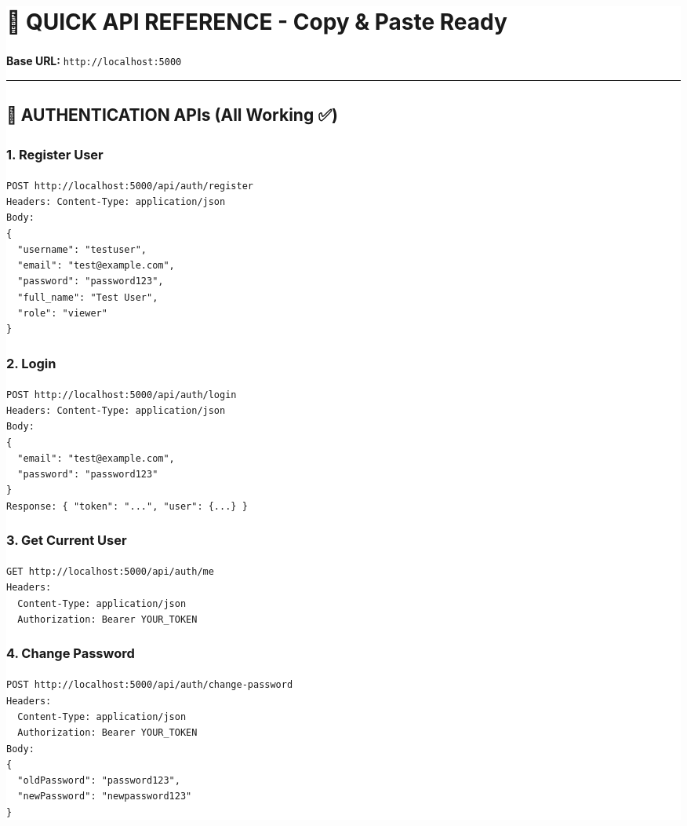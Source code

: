 # 🚀 QUICK API REFERENCE - Copy & Paste Ready

**Base URL:** `http://localhost:5000`

---

## 🔐 AUTHENTICATION APIs (All Working ✅)

### 1. Register User
```
POST http://localhost:5000/api/auth/register
Headers: Content-Type: application/json
Body:
{
  "username": "testuser",
  "email": "test@example.com",
  "password": "password123",
  "full_name": "Test User",
  "role": "viewer"
}
```

### 2. Login
```
POST http://localhost:5000/api/auth/login
Headers: Content-Type: application/json
Body:
{
  "email": "test@example.com",
  "password": "password123"
}
Response: { "token": "...", "user": {...} }
```

### 3. Get Current User
```
GET http://localhost:5000/api/auth/me
Headers:
  Content-Type: application/json
  Authorization: Bearer YOUR_TOKEN
```

### 4. Change Password
```
POST http://localhost:5000/api/auth/change-password
Headers:
  Content-Type: application/json
  Authorization: Bearer YOUR_TOKEN
Body:
{
  "oldPassword": "password123",
  "newPassword": "newpassword123"
}
```
